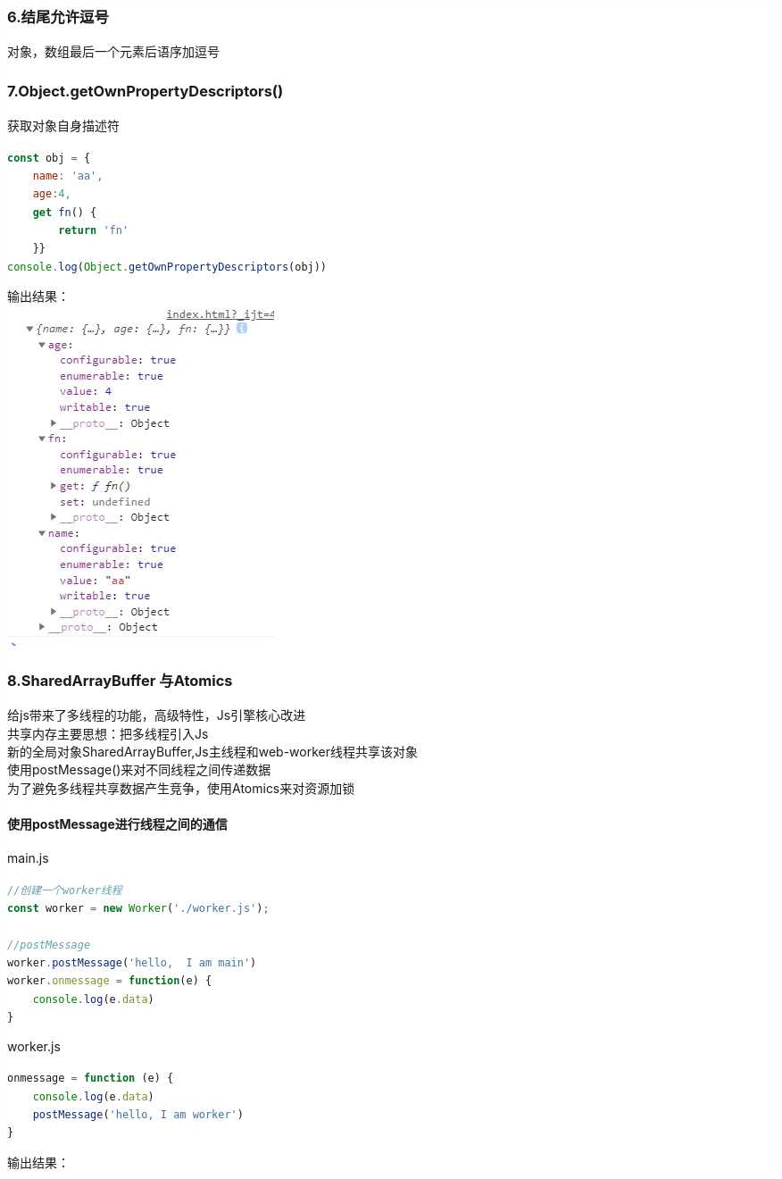 ### 6.结尾允许逗号
对象，数组最后一个元素后语序加逗号

### 7.Object.getOwnPropertyDescriptors() 
获取对象自身描述符
```js
const obj = {
    name: 'aa',
    age:4,
    get fn() {
        return 'fn'
    }}
console.log(Object.getOwnPropertyDescriptors(obj))
 ```
输出结果：<br>
![](image/es7.jpg)

### 8.SharedArrayBuffer 与Atomics
给js带来了多线程的功能，高级特性，Js引擎核心改进<br>
共享内存主要思想：把多线程引入Js<br>
新的全局对象SharedArrayBuffer,Js主线程和web-worker线程共享该对象<br>
使用postMessage()来对不同线程之间传递数据<br>
为了避免多线程共享数据产生竞争，使用Atomics来对资源加锁<br>
#### 使用postMessage进行线程之间的通信
main.js
```js
//创建一个worker线程
const worker = new Worker('./worker.js');

//postMessage
worker.postMessage('hello,  I am main')
worker.onmessage = function(e) {
    console.log(e.data)
}
```
worker.js
```js
onmessage = function (e) {
    console.log(e.data)
    postMessage('hello, I am worker')
}
```
输出结果：<br>